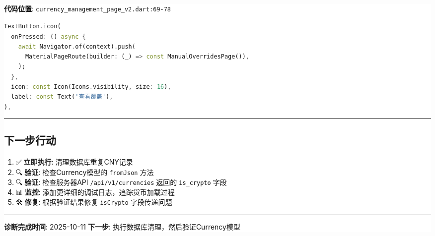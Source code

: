 **代码位置**: `currency_management_page_v2.dart:69-78`

```dart
TextButton.icon(
  onPressed: () async {
    await Navigator.of(context).push(
      MaterialPageRoute(builder: (_) => const ManualOverridesPage()),
    );
  },
  icon: const Icon(Icons.visibility, size: 16),
  label: const Text('查看覆盖'),
),
```

---

## 下一步行动

1. ✅ **立即执行**: 清理数据库重复CNY记录
2. 🔍 **验证**: 检查Currency模型的 `fromJson` 方法
3. 🔍 **验证**: 检查服务器API `/api/v1/currencies` 返回的 `is_crypto` 字段
4. 📊 **监控**: 添加更详细的调试日志，追踪货币加载过程
5. 🛠️ **修复**: 根据验证结果修复 `isCrypto` 字段传递问题

---

**诊断完成时间**: 2025-10-11
**下一步**: 执行数据库清理，然后验证Currency模型
